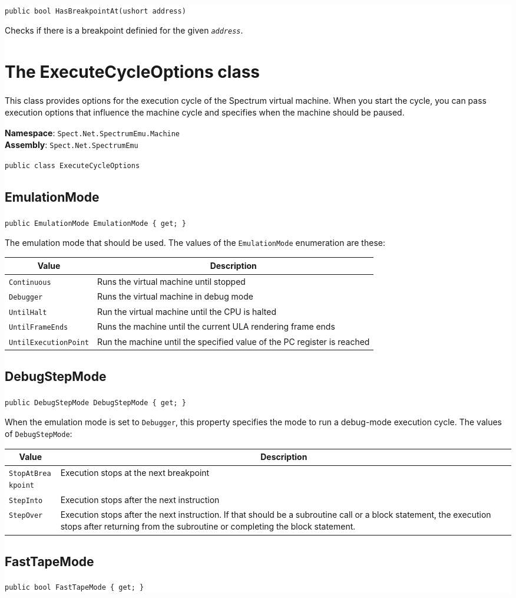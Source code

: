 ```
public bool HasBreakpointAt(ushort address)
```

Checks if there is a breakpoint definied for the given _`address`_.

# The ExecuteCycleOptions class

This class provides options for the execution cycle of the Spectrum virtual machine. When you start
the cycle, you can pass execution options that influence the machine cycle and specifies when the
machine should be paused.

__Namespace__: `Spect.Net.SpectrumEmu.Machine`  
__Assembly__: `Spect.Net.SpectrumEmu`

```
public class ExecuteCycleOptions
```

## EmulationMode

```
public EmulationMode EmulationMode { get; }
```

The emulation mode that should be used. The values of the `EmulationMode` enumeration are these:

Value | Description
------|------------
`Continuous` | Runs the virtual machine until stopped
`Debugger` | Runs the virtual machine in debug mode
`UntilHalt` | Run the virtual machine until the CPU is halted
`UntilFrameEnds` | Runs the machine until the current ULA rendering frame ends
`UntilExecutionPoint` | Run the machine until the specified value of the PC register is reached

## DebugStepMode

```
public DebugStepMode DebugStepMode { get; }
```

When the emulation mode is set to `Debugger`, this property specifies the mode to run a debug-mode
execution cycle. The values of `DebugStepMode`:

Value | Description
------|------------
`StopAtBreakpoint` | Execution stops at the next breakpoint
`StepInto` | Execution stops after the next instruction
`StepOver` | Execution stops after the next instruction. If that should be a subroutine call or a block statement, the execution stops after returning from the subroutine or completing the block statement.

## FastTapeMode

```
public bool FastTapeMode { get; }
```
